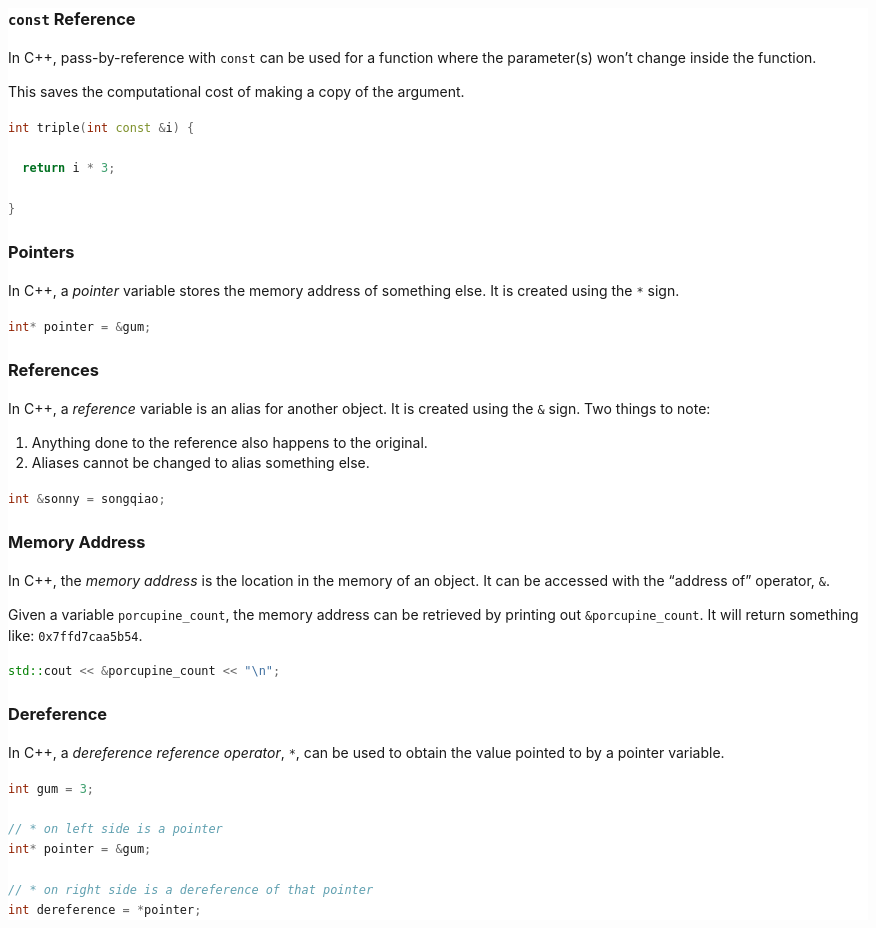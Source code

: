 ### **`const` Reference**

In C++, pass-by-reference with `const` can be used for a function where the parameter(s) won’t change inside the function.

This saves the computational cost of making a copy of the argument.

```cpp
int triple(int const &i) {

  return i * 3;

}
```

### **Pointers**

In C++, a *pointer* variable stores the memory address of something else. It is created using the `*` sign.

```cpp
int* pointer = &gum;
```

### **References**

In C++, a *reference* variable is an alias for another object. It is created using the `&` sign. Two things to note:

1. Anything done to the reference also happens to the original.
2. Aliases cannot be changed to alias something else.

```cpp
int &sonny = songqiao;
```

### **Memory Address**

In C++, the *memory address* is the location in the memory of an object. It can be accessed with the “address of” operator, `&`.

Given a variable `porcupine_count`, the memory address can be retrieved by printing out `&porcupine_count`. It will return something like: `0x7ffd7caa5b54`.

```cpp
std::cout << &porcupine_count << "\n";
```

### **Dereference**

In C++, a *dereference reference operator*, `*`, can be used to obtain the value pointed to by a pointer variable.

```cpp
int gum = 3;

// * on left side is a pointer
int* pointer = &gum;

// * on right side is a dereference of that pointer
int dereference = *pointer;
```
